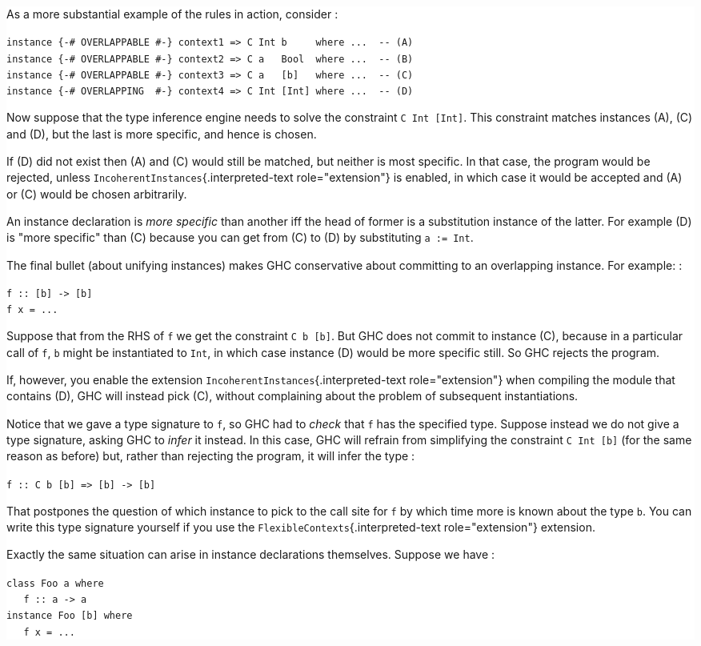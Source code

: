 As a more substantial example of the rules in action, consider :

    instance {-# OVERLAPPABLE #-} context1 => C Int b     where ...  -- (A)
    instance {-# OVERLAPPABLE #-} context2 => C a   Bool  where ...  -- (B)
    instance {-# OVERLAPPABLE #-} context3 => C a   [b]   where ...  -- (C)
    instance {-# OVERLAPPING  #-} context4 => C Int [Int] where ...  -- (D)

Now suppose that the type inference engine needs to solve the constraint
`C Int [Int]`. This constraint matches instances (A), (C) and (D), but
the last is more specific, and hence is chosen.

If (D) did not exist then (A) and (C) would still be matched, but
neither is most specific. In that case, the program would be rejected,
unless `IncoherentInstances`{.interpreted-text role="extension"} is
enabled, in which case it would be accepted and (A) or (C) would be
chosen arbitrarily.

An instance declaration is *more specific* than another iff the head of
former is a substitution instance of the latter. For example (D) is
\"more specific\" than (C) because you can get from (C) to (D) by
substituting `a := Int`.

The final bullet (about unifying instances) makes GHC conservative about
committing to an overlapping instance. For example: :

    f :: [b] -> [b]
    f x = ...

Suppose that from the RHS of `f` we get the constraint `C b [b]`. But
GHC does not commit to instance (C), because in a particular call of
`f`, `b` might be instantiated to `Int`, in which case instance (D)
would be more specific still. So GHC rejects the program.

If, however, you enable the extension
`IncoherentInstances`{.interpreted-text role="extension"} when compiling
the module that contains (D), GHC will instead pick (C), without
complaining about the problem of subsequent instantiations.

Notice that we gave a type signature to `f`, so GHC had to *check* that
`f` has the specified type. Suppose instead we do not give a type
signature, asking GHC to *infer* it instead. In this case, GHC will
refrain from simplifying the constraint `C Int [b]` (for the same reason
as before) but, rather than rejecting the program, it will infer the
type :

    f :: C b [b] => [b] -> [b]

That postpones the question of which instance to pick to the call site
for `f` by which time more is known about the type `b`. You can write
this type signature yourself if you use the
`FlexibleContexts`{.interpreted-text role="extension"} extension.

Exactly the same situation can arise in instance declarations
themselves. Suppose we have :

    class Foo a where
       f :: a -> a
    instance Foo [b] where
       f x = ...
